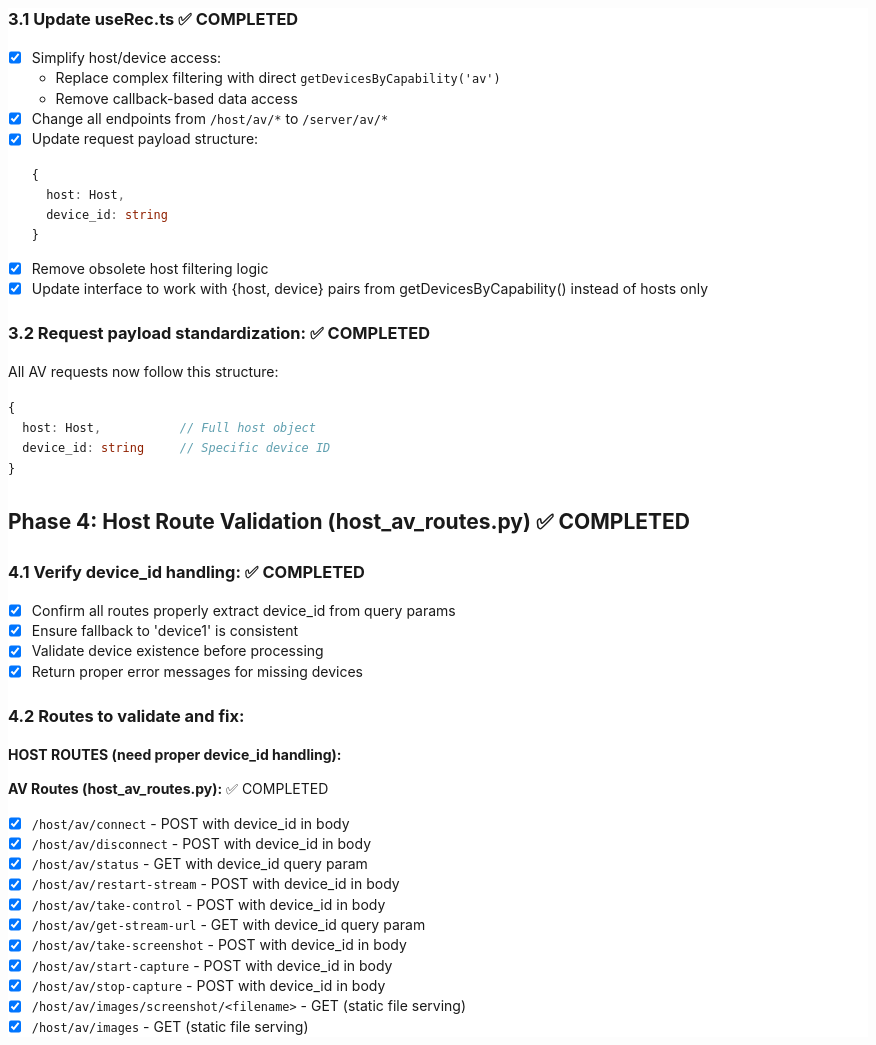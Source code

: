 ### 3.1 Update useRec.ts ✅ COMPLETED

- [x] Simplify host/device access:
  - Replace complex filtering with direct `getDevicesByCapability('av')`
  - Remove callback-based data access
- [x] Change all endpoints from `/host/av/*` to `/server/av/*`
- [x] Update request payload structure:
  ```typescript
  {
    host: Host,
    device_id: string
  }
  ```
- [x] Remove obsolete host filtering logic
- [x] Update interface to work with {host, device} pairs from getDevicesByCapability() instead of hosts only

### 3.2 Request payload standardization: ✅ COMPLETED

All AV requests now follow this structure:

```typescript
{
  host: Host,           // Full host object
  device_id: string     // Specific device ID
}
```

## Phase 4: Host Route Validation (host_av_routes.py) ✅ COMPLETED

### 4.1 Verify device_id handling: ✅ COMPLETED

- [x] Confirm all routes properly extract device_id from query params
- [x] Ensure fallback to 'device1' is consistent
- [x] Validate device existence before processing
- [x] Return proper error messages for missing devices

### 4.2 Routes to validate and fix:

**HOST ROUTES (need proper device_id handling):**

**AV Routes (host_av_routes.py):** ✅ COMPLETED

- [x] `/host/av/connect` - POST with device_id in body
- [x] `/host/av/disconnect` - POST with device_id in body
- [x] `/host/av/status` - GET with device_id query param
- [x] `/host/av/restart-stream` - POST with device_id in body
- [x] `/host/av/take-control` - POST with device_id in body
- [x] `/host/av/get-stream-url` - GET with device_id query param
- [x] `/host/av/take-screenshot` - POST with device_id in body
- [x] `/host/av/start-capture` - POST with device_id in body
- [x] `/host/av/stop-capture` - POST with device_id in body
- [x] `/host/av/images/screenshot/<filename>` - GET (static file serving)
- [x] `/host/av/images` - GET (static file serving)
